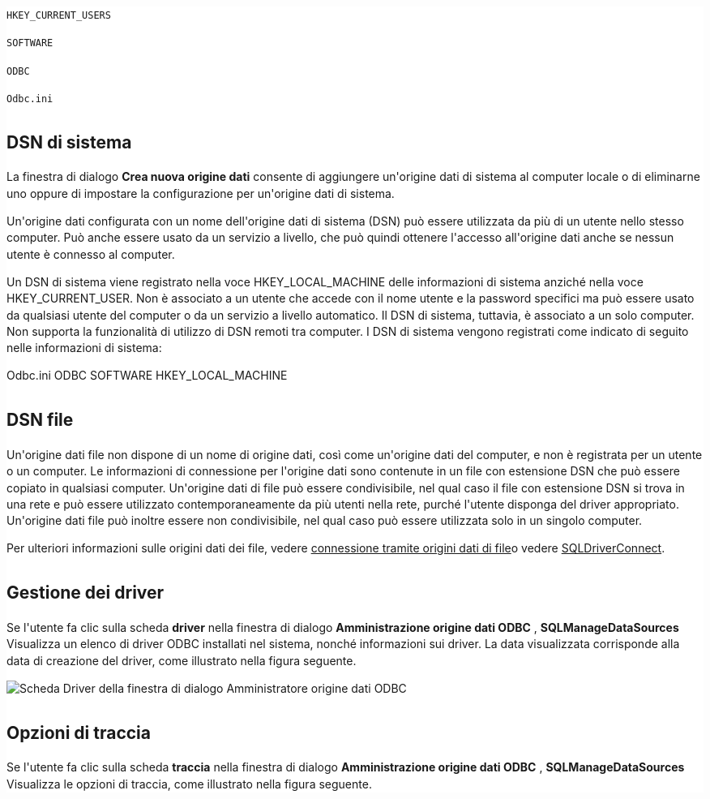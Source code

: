  `HKEY_CURRENT_USERS`  
  
 `SOFTWARE`  
  
 `ODBC`  
  
 `Odbc.ini`  
  
## <a name="system-dsns"></a>DSN di sistema  
 La finestra di dialogo **Crea nuova origine dati** consente di aggiungere un'origine dati di sistema al computer locale o di eliminarne uno oppure di impostare la configurazione per un'origine dati di sistema.  
  
 Un'origine dati configurata con un nome dell'origine dati di sistema (DSN) può essere utilizzata da più di un utente nello stesso computer. Può anche essere usato da un servizio a livello, che può quindi ottenere l'accesso all'origine dati anche se nessun utente è connesso al computer.  
  
 Un DSN di sistema viene registrato nella voce HKEY_LOCAL_MACHINE delle informazioni di sistema anziché nella voce HKEY_CURRENT_USER. Non è associato a un utente che accede con il nome utente e la password specifici ma può essere usato da qualsiasi utente del computer o da un servizio a livello automatico. Il DSN di sistema, tuttavia, è associato a un solo computer. Non supporta la funzionalità di utilizzo di DSN remoti tra computer. I DSN di sistema vengono registrati come indicato di seguito nelle informazioni di sistema:  
  
 Odbc.ini ODBC SOFTWARE HKEY_LOCAL_MACHINE  
  
## <a name="file-dsns"></a>DSN file  
 Un'origine dati file non dispone di un nome di origine dati, così come un'origine dati del computer, e non è registrata per un utente o un computer. Le informazioni di connessione per l'origine dati sono contenute in un file con estensione DSN che può essere copiato in qualsiasi computer. Un'origine dati di file può essere condivisibile, nel qual caso il file con estensione DSN si trova in una rete e può essere utilizzato contemporaneamente da più utenti nella rete, purché l'utente disponga del driver appropriato. Un'origine dati file può inoltre essere non condivisibile, nel qual caso può essere utilizzata solo in un singolo computer.  
  
 Per ulteriori informazioni sulle origini dati dei file, vedere [connessione tramite origini dati di file](../../../odbc/reference/develop-app/connecting-using-file-data-sources.md)o vedere [SQLDriverConnect](../../../odbc/reference/syntax/sqldriverconnect-function.md).  
  
## <a name="managing-drivers"></a>Gestione dei driver  
 Se l'utente fa clic sulla scheda **driver** nella finestra di dialogo **Amministrazione origine dati ODBC** , **SQLManageDataSources** Visualizza un elenco di driver ODBC installati nel sistema, nonché informazioni sui driver. La data visualizzata corrisponde alla data di creazione del driver, come illustrato nella figura seguente.  
  
 ![Scheda Driver della finestra di dialogo Amministratore origine dati ODBC](../../../odbc/reference/syntax/media/ch23g.gif "ch23g")  
  
## <a name="tracing-options"></a>Opzioni di traccia  
 Se l'utente fa clic sulla scheda **traccia** nella finestra di dialogo **Amministrazione origine dati ODBC** , **SQLManageDataSources** Visualizza le opzioni di traccia, come illustrato nella figura seguente.  
  
